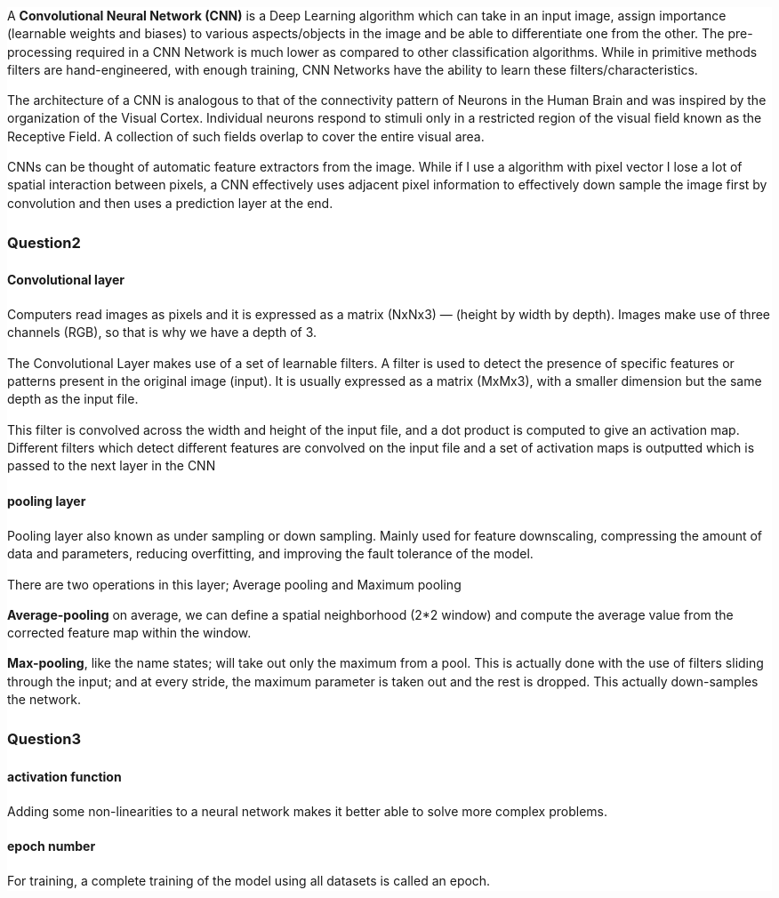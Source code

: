 A **Convolutional Neural Network (CNN)** is a Deep Learning algorithm which can take in an input image, assign importance (learnable weights and biases) to various aspects/objects in the image and be able to differentiate one from the other. The pre-processing required in a CNN Network is much lower as compared to other classification algorithms. While in primitive methods filters are hand-engineered, with enough training, CNN Networks have the ability to learn these filters/characteristics.

The architecture of a CNN is analogous to that of the connectivity pattern of Neurons in the Human Brain and was inspired by the organization of the Visual Cortex. Individual neurons respond to stimuli only in a restricted region of the visual field known as the Receptive Field. A collection of such fields overlap to cover the entire visual area.

CNNs can be thought of automatic feature extractors from the image. While if I use a algorithm with pixel vector I lose a lot of spatial interaction between pixels, a CNN effectively uses adjacent pixel information to effectively down sample the image first by convolution and then uses a prediction layer at the end.

### Question2

#### Convolutional layer

Computers read images as pixels and it is expressed as a matrix (NxNx3) — (height by width by depth). Images make use of three channels (RGB), so that is why we have a depth of 3.

The Convolutional Layer makes use of a set of learnable filters. A filter is used to detect the presence of specific features or patterns present in the original image (input). It is usually expressed as a matrix (MxMx3), with a smaller dimension but the same depth as the input file.

This filter is convolved across the width and height of the input file, and a dot product is computed to give an activation map. Different filters which detect different features are convolved on the input file and a set of activation maps is outputted which is passed to the next layer in the CNN

####  pooling layer

Pooling layer also known as under sampling or down sampling. Mainly used for feature downscaling, compressing the amount of data and parameters, reducing overfitting, and improving the fault tolerance of the model.

There are two operations in this layer; Average pooling and Maximum pooling

**Average-pooling** on average, we can define a spatial neighborhood (2*2 window) and compute the average value from the corrected feature map within the window.

**Max-pooling**, like the name states; will take out only the maximum from a pool. This is actually done with the use of filters sliding through the input; and at every stride, the maximum parameter is taken out and the rest is dropped. This actually down-samples the network.

### Question3

#### activation function

Adding some non-linearities to a neural network makes it better able to solve more complex problems.

####  epoch number

For training, a complete training of the model using all datasets is called an epoch.

